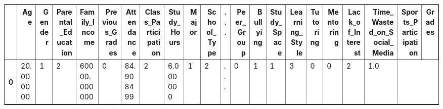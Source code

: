 


<div>
<style scoped>
    .dataframe tbody tr th:only-of-type {
        vertical-align: middle;
    }

    .dataframe tbody tr th {
        vertical-align: top;
    }

    .dataframe thead th {
        text-align: right;
    }
</style>
<table border="1" class="dataframe">
  <thead>
    <tr style="text-align: right;">
      <th></th>
      <th>Age</th>
      <th>Gender</th>
      <th>Parental_Education</th>
      <th>Family_Income</th>
      <th>Previous_Grades</th>
      <th>Attendance</th>
      <th>Class_Participation</th>
      <th>Study_Hours</th>
      <th>Major</th>
      <th>School_Type</th>
      <th>...</th>
      <th>Peer_Group</th>
      <th>Bullying</th>
      <th>Study_Space</th>
      <th>Learning_Style</th>
      <th>Tutoring</th>
      <th>Mentoring</th>
      <th>Lack_of_Interest</th>
      <th>Time_Wasted_on_Social_Media</th>
      <th>Sports_Participation</th>
      <th>Grades</th>
    </tr>
  </thead>
  <tbody>
    <tr>
      <th>0</th>
      <td>20.000000</td>
      <td>1</td>
      <td>2</td>
      <td>60000.000000</td>
      <td>0</td>
      <td>84.908499</td>
      <td>2</td>
      <td>6.000000</td>
      <td>1</td>
      <td>2</td>
      <td>...</td>
      <td>0</td>
      <td>1</td>
      <td>1</td>
      <td>3</td>
      <td>0</td>
      <td>0</td>
      <td>2</td>
      <td>1.0</td>